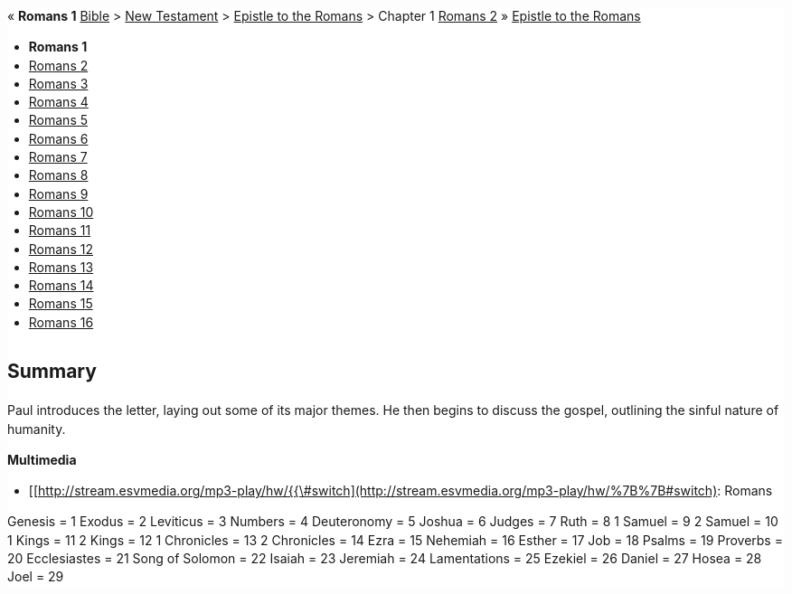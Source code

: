 « **Romans 1**
[Bible](Bible "Bible") \>
[New Testament](New_Testament "New Testament") \>
[Epistle to the Romans](Epistle_to_the_Romans "Epistle to the Romans")
\> Chapter 1
[Romans 2](Romans_2 "Romans 2") »
[Epistle to the Romans](Epistle_to_the_Romans "Epistle to the Romans")
-   **Romans 1**
-   [Romans 2](Romans_2 "Romans 2")
-   [Romans 3](Romans_3 "Romans 3")
-   [Romans 4](Romans_4 "Romans 4")
-   [Romans 5](Romans_5 "Romans 5")
-   [Romans 6](Romans_6 "Romans 6")
-   [Romans 7](Romans_7 "Romans 7")
-   [Romans 8](Romans_8 "Romans 8")
-   [Romans 9](Romans_9 "Romans 9")
-   [Romans 10](Romans_10 "Romans 10")
-   [Romans 11](Romans_11 "Romans 11")
-   [Romans 12](Romans_12 "Romans 12")
-   [Romans 13](Romans_13 "Romans 13")
-   [Romans 14](Romans_14 "Romans 14")
-   [Romans 15](Romans_15 "Romans 15")
-   [Romans 16](Romans_16 "Romans 16")

## Summary

Paul introduces the letter, laying out some of its major themes. He
then begins to discuss the gospel, outlining the sinful nature of
humanity.

**Multimedia**

-   [[http://stream.esvmedia.org/mp3-play/hw/{{\#switch](http://stream.esvmedia.org/mp3-play/hw/%7B%7B#switch):
    Romans

Genesis = 1
Exodus = 2
Leviticus = 3
Numbers = 4
Deuteronomy = 5
Joshua = 6
Judges = 7
Ruth = 8
1 Samuel = 9
2 Samuel = 10
1 Kings = 11
2 Kings = 12
1 Chronicles = 13
2 Chronicles = 14
Ezra = 15
Nehemiah = 16
Esther = 17
Job = 18
Psalms = 19
Proverbs = 20
Ecclesiastes = 21
Song of Solomon = 22
Isaiah = 23
Jeremiah = 24
Lamentations = 25
Ezekiel = 26
Daniel = 27
Hosea = 28
Joel = 29
